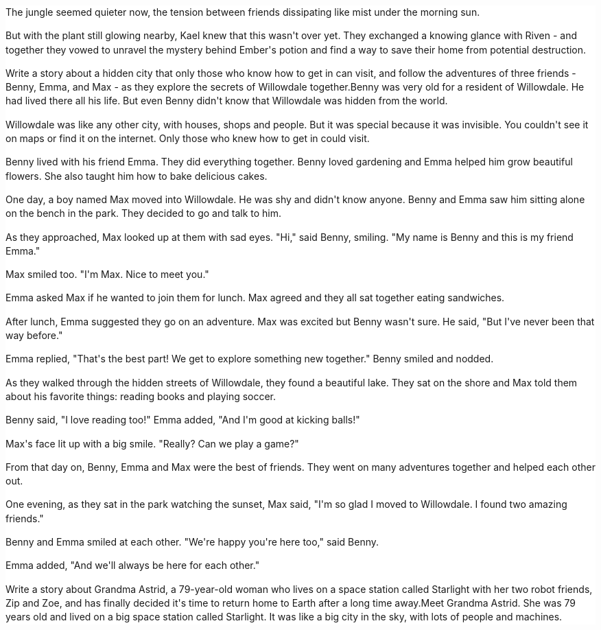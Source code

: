 The jungle seemed quieter now, the tension between friends dissipating like mist under the morning sun.

But with the plant still glowing nearby, Kael knew that this wasn't over yet. They exchanged a knowing glance with Riven - and together they vowed to unravel the mystery behind Ember's potion and find a way to save their home from potential destruction.
<end>

Write a story about a hidden city that only those who know how to get in can visit, and follow the adventures of three friends - Benny, Emma, and Max - as they explore the secrets of Willowdale together.<start>Benny was very old for a resident of Willowdale. He had lived there all his life. But even Benny didn't know that Willowdale was hidden from the world.

Willowdale was like any other city, with houses, shops and people. But it was special because it was invisible. You couldn't see it on maps or find it on the internet. Only those who knew how to get in could visit.

Benny lived with his friend Emma. They did everything together. Benny loved gardening and Emma helped him grow beautiful flowers. She also taught him how to bake delicious cakes.

One day, a boy named Max moved into Willowdale. He was shy and didn't know anyone. Benny and Emma saw him sitting alone on the bench in the park. They decided to go and talk to him.

As they approached, Max looked up at them with sad eyes. "Hi," said Benny, smiling. "My name is Benny and this is my friend Emma."

Max smiled too. "I'm Max. Nice to meet you."

Emma asked Max if he wanted to join them for lunch. Max agreed and they all sat together eating sandwiches.

After lunch, Emma suggested they go on an adventure. Max was excited but Benny wasn't sure. He said, "But I've never been that way before."

Emma replied, "That's the best part! We get to explore something new together." Benny smiled and nodded.

As they walked through the hidden streets of Willowdale, they found a beautiful lake. They sat on the shore and Max told them about his favorite things: reading books and playing soccer.

Benny said, "I love reading too!" Emma added, "And I'm good at kicking balls!"

Max's face lit up with a big smile. "Really? Can we play a game?"

From that day on, Benny, Emma and Max were the best of friends. They went on many adventures together and helped each other out.

One evening, as they sat in the park watching the sunset, Max said, "I'm so glad I moved to Willowdale. I found two amazing friends."

Benny and Emma smiled at each other. "We're happy you're here too," said Benny.

Emma added, "And we'll always be here for each other."
<end>


Write a story about Grandma Astrid, a 79-year-old woman who lives on a space station called Starlight with her two robot friends, Zip and Zoe, and has finally decided it's time to return home to Earth after a long time away.<start>Meet Grandma Astrid. She was 79 years old and lived on a big space station called Starlight. It was like a big city in the sky, with lots of people and machines.
